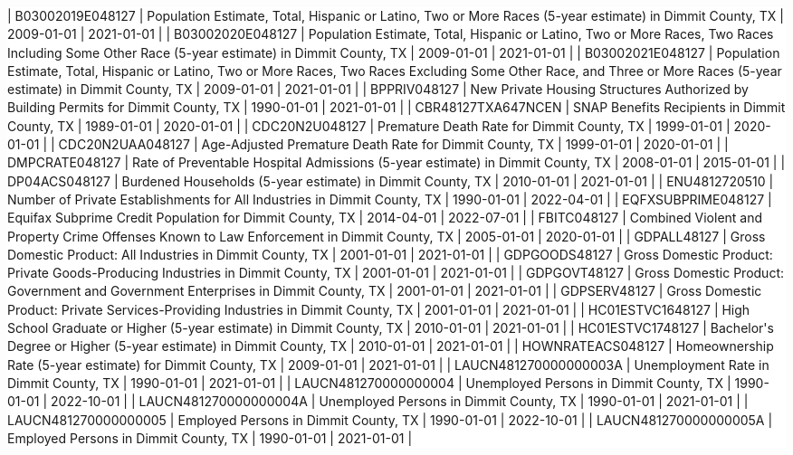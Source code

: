 | B03002019E048127          | Population Estimate, Total, Hispanic or Latino, Two or More Races (5-year estimate) in Dimmit County, TX                                                                   | 2009-01-01          | 2021-01-01        |
| B03002020E048127          | Population Estimate, Total, Hispanic or Latino, Two or More Races, Two Races Including Some Other Race (5-year estimate) in Dimmit County, TX                              | 2009-01-01          | 2021-01-01        |
| B03002021E048127          | Population Estimate, Total, Hispanic or Latino, Two or More Races, Two Races Excluding Some Other Race, and Three or More Races (5-year estimate) in Dimmit County, TX     | 2009-01-01          | 2021-01-01        |
| BPPRIV048127              | New Private Housing Structures Authorized by Building Permits for Dimmit County, TX                                                                                        | 1990-01-01          | 2021-01-01        |
| CBR48127TXA647NCEN        | SNAP Benefits Recipients in Dimmit County, TX                                                                                                                              | 1989-01-01          | 2020-01-01        |
| CDC20N2U048127            | Premature Death Rate for Dimmit County, TX                                                                                                                                 | 1999-01-01          | 2020-01-01        |
| CDC20N2UAA048127          | Age-Adjusted Premature Death Rate for Dimmit County, TX                                                                                                                    | 1999-01-01          | 2020-01-01        |
| DMPCRATE048127            | Rate of Preventable Hospital Admissions (5-year estimate) in Dimmit County, TX                                                                                             | 2008-01-01          | 2015-01-01        |
| DP04ACS048127             | Burdened Households (5-year estimate) in Dimmit County, TX                                                                                                                 | 2010-01-01          | 2021-01-01        |
| ENU4812720510             | Number of Private Establishments for All Industries in Dimmit County, TX                                                                                                   | 1990-01-01          | 2022-04-01        |
| EQFXSUBPRIME048127        | Equifax Subprime Credit Population for Dimmit County, TX                                                                                                                   | 2014-04-01          | 2022-07-01        |
| FBITC048127               | Combined Violent and Property Crime Offenses Known to Law Enforcement in Dimmit County, TX                                                                                 | 2005-01-01          | 2020-01-01        |
| GDPALL48127               | Gross Domestic Product: All Industries in Dimmit County, TX                                                                                                                | 2001-01-01          | 2021-01-01        |
| GDPGOODS48127             | Gross Domestic Product: Private Goods-Producing Industries in Dimmit County, TX                                                                                            | 2001-01-01          | 2021-01-01        |
| GDPGOVT48127              | Gross Domestic Product: Government and Government Enterprises in Dimmit County, TX                                                                                         | 2001-01-01          | 2021-01-01        |
| GDPSERV48127              | Gross Domestic Product: Private Services-Providing Industries in Dimmit County, TX                                                                                         | 2001-01-01          | 2021-01-01        |
| HC01ESTVC1648127          | High School Graduate or Higher (5-year estimate) in Dimmit County, TX                                                                                                      | 2010-01-01          | 2021-01-01        |
| HC01ESTVC1748127          | Bachelor's Degree or Higher (5-year estimate) in Dimmit County, TX                                                                                                         | 2010-01-01          | 2021-01-01        |
| HOWNRATEACS048127         | Homeownership Rate (5-year estimate) for Dimmit County, TX                                                                                                                 | 2009-01-01          | 2021-01-01        |
| LAUCN481270000000003A     | Unemployment Rate in Dimmit County, TX                                                                                                                                     | 1990-01-01          | 2021-01-01        |
| LAUCN481270000000004      | Unemployed Persons in Dimmit County, TX                                                                                                                                    | 1990-01-01          | 2022-10-01        |
| LAUCN481270000000004A     | Unemployed Persons in Dimmit County, TX                                                                                                                                    | 1990-01-01          | 2021-01-01        |
| LAUCN481270000000005      | Employed Persons in Dimmit County, TX                                                                                                                                      | 1990-01-01          | 2022-10-01        |
| LAUCN481270000000005A     | Employed Persons in Dimmit County, TX                                                                                                                                      | 1990-01-01          | 2021-01-01        |